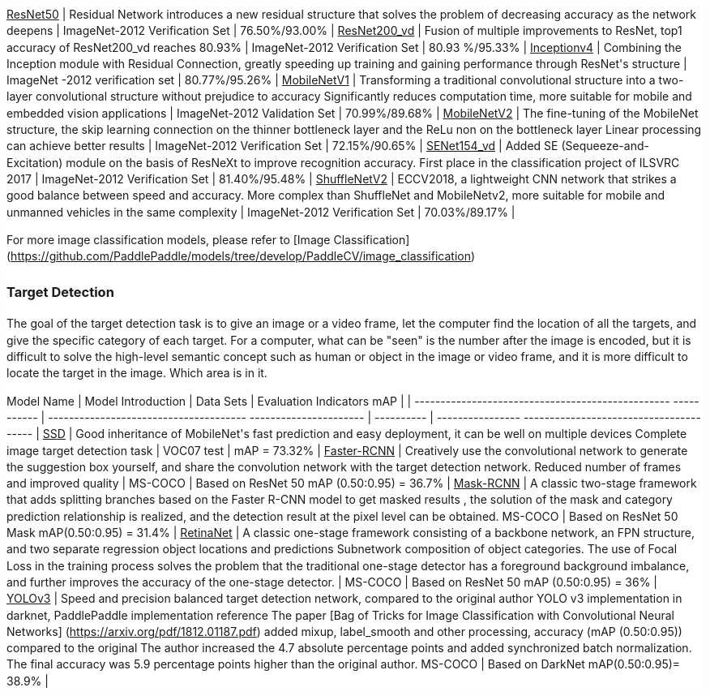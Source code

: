 [ResNet50](https://github.com/PaddlePaddle/models/tree/develop/PaddleCV/image_classification) | Residual Network introduces a new residual structure that solves the problem of decreasing accuracy as the network deepens | ImageNet-2012 Verification Set | 76.50%/93.00% |
[ResNet200_vd](https://github.com/PaddlePaddle/models/tree/develop/PaddleCV/image_classification) | Fusion of multiple improvements to ResNet, top1 accuracy of ResNet200_vd reaches 80.93% | ImageNet-2012 Verification Set | 80.93 %/95.33% |
[Inceptionv4](https://github.com/PaddlePaddle/models/tree/develop/PaddleCV/image_classification) | Combining the Inception module with Residual Connection, greatly speeding up training and gaining performance through ResNet's structure | ImageNet -2012 verification set | 80.77%/95.26% |
[MobileNetV1](https://github.com/PaddlePaddle/models/tree/develop/PaddleCV/image_classification) | Transforming a traditional convolutional structure into a two-layer convolutional structure without prejudice to accuracy Significantly reduces computation time, more suitable for mobile and embedded vision applications | ImageNet-2012 Validation Set | 70.99%/89.68% |
[MobileNetV2](https://github.com/PaddlePaddle/models/tree/develop/PaddleCV/image_classification) | The fine-tuning of the MobileNet structure, the skip learning connection on the thinner bottleneck layer and the ReLu non on the bottleneck layer Linear processing can achieve better results | ImageNet-2012 Verification Set | 72.15%/90.65% |
[SENet154_vd](https://github.com/PaddlePaddle/models/tree/develop/PaddleCV/image_classification) | Added SE (Sequeeze-and-Excitation) module on the basis of ResNeXt to improve recognition accuracy. First place in the classification project of ILSVRC 2017 | ImageNet-2012 Verification Set | 81.40%/95.48% |
[ShuffleNetV2](https://github.com/PaddlePaddle/models/tree/develop/PaddleCV/image_classification) | ECCV2018, a lightweight CNN network that strikes a good balance between speed and accuracy. More complex than ShuffleNet and MobileNetv2, more suitable for mobile and unmanned vehicles in the same complexity | ImageNet-2012 Verification Set | 70.03%/89.17% |

For more image classification models, please refer to [Image Classification] (https://github.com/PaddlePaddle/models/tree/develop/PaddleCV/image_classification)

### Target Detection

The goal of the target detection task is to give an image or a video frame, let the computer find the location of all the targets, and give the specific category of each target. For a computer, what can be "seen" is the number after the image is encoded, but it is difficult to solve the high-level semantic concept such as human or object in the image or video frame, and it is more difficult to locate the target in the image. Which area is in it.

Model Name | Model Introduction | Data Sets | Evaluation Indicators mAP |
| ------------------------------------------------- ----------- | -------------------------------------- ---------------------- | ---------- | ---------------- --------------------------------------- |
[SSD](https://github.com/PaddlePaddle/models/tree/develop/PaddleCV/PaddleDetection) | Good inheritance of MobileNet's fast prediction and easy deployment, it can be well on multiple devices Complete image target detection task | VOC07 test | mAP = 73.32% |
[Faster-RCNN](https://github.com/PaddlePaddle/models/tree/develop/PaddleCV/PaddleDetection) | Creatively use the convolutional network to generate the suggestion box yourself, and share the convolution network with the target detection network. Reduced number of frames and improved quality | MS-COCO | Based on ResNet 50 mAP (0.50:0.95) = 36.7% |
[Mask-RCNN](https://github.com/PaddlePaddle/models/tree/develop/PaddleCV/PaddleDetection) | A classic two-stage framework that adds splitting branches based on the Faster R-CNN model to get masked results , the solution of the mask and category prediction relationship is realized, and the detection result at the pixel level can be obtained. MS-COCO | Based on ResNet 50 Mask mAP(0.50:0.95) = 31.4% |
[RetinaNet](https://github.com/PaddlePaddle/models/tree/develop/PaddleCV/PaddleDetection) | A classic one-stage framework consisting of a backbone network, an FPN structure, and two separate regression object locations and predictions Subnetwork composition of object categories. The use of Focal Loss in the training process solves the problem that the traditional one-stage detector has a foreground background imbalance, and further improves the accuracy of the one-stage detector. | MS-COCO | Based on ResNet 50 mAP (0.50:0.95) = 36% |
[YOLOv3](https://github.com/PaddlePaddle/models/tree/develop/PaddleCV/PaddleDetection) | Speed ​​and precision balanced target detection network, compared to the original author YOLO v3 implementation in darknet, PaddlePaddle implementation reference The paper [Bag of Tricks for Image Classification with Convolutional Neural Networks] (https://arxiv.org/pdf/1812.01187.pdf) added mixup, label_smooth and other processing, accuracy (mAP (0.50:0.95)) compared to the original The author increased the 4.7 absolute percentage points and added synchronized batch normalization. The final accuracy was 5.9 percentage points higher than the original author. MS-COCO | Based on DarkNet mAP(0.50:0.95)= 38.9% |